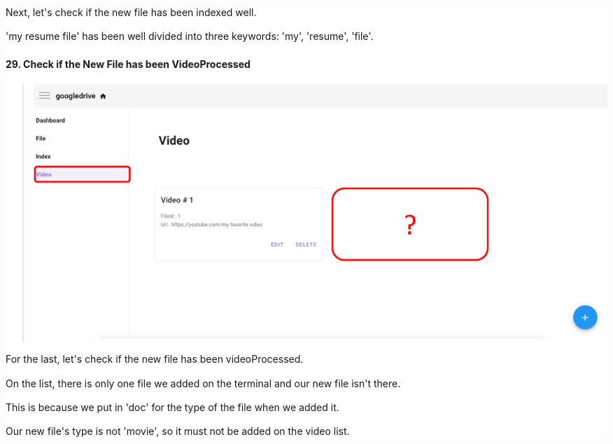 Next, let's check if the new file has been indexed well.

'my resume file' has been well divided into three keywords: 'my', 'resume', 'file'.

<h4>29. Check if the New File has been VideoProcessed</h4>

> ![](../../src/img/gd-inst/32.png)

For the last, let's check if the new file has been videoProcessed.

On the list, there is only one file we added on the terminal and our new file isn't there.

This is because we put in 'doc' for the type of the file when we added it.

Our new file's type is not 'movie', so it must not be added on the video list.